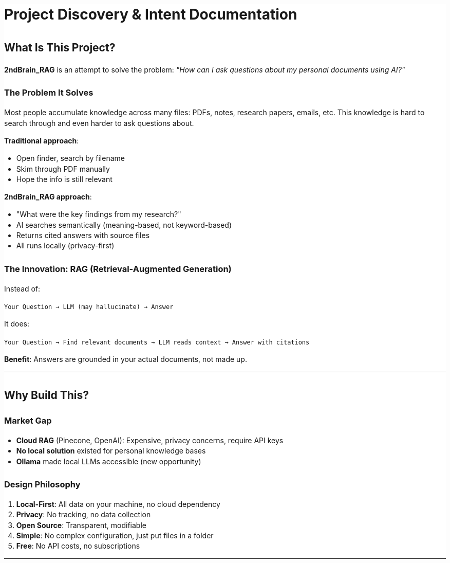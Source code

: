 # Project Discovery & Intent Documentation

## What Is This Project?

**2ndBrain_RAG** is an attempt to solve the problem: *"How can I ask questions about my personal documents using AI?"*

### The Problem It Solves

Most people accumulate knowledge across many files: PDFs, notes, research papers, emails, etc. This knowledge is hard to search through and even harder to ask questions about.

**Traditional approach**:
- Open finder, search by filename
- Skim through PDF manually
- Hope the info is still relevant

**2ndBrain_RAG approach**:
- "What were the key findings from my research?"
- AI searches semantically (meaning-based, not keyword-based)
- Returns cited answers with source files
- All runs locally (privacy-first)

### The Innovation: RAG (Retrieval-Augmented Generation)

Instead of:
```
Your Question → LLM (may hallucinate) → Answer
```

It does:
```
Your Question → Find relevant documents → LLM reads context → Answer with citations
```

**Benefit**: Answers are grounded in your actual documents, not made up.

---

## Why Build This?

### Market Gap
- **Cloud RAG** (Pinecone, OpenAI): Expensive, privacy concerns, require API keys
- **No local solution** existed for personal knowledge bases
- **Ollama** made local LLMs accessible (new opportunity)

### Design Philosophy
1. **Local-First**: All data on your machine, no cloud dependency
2. **Privacy**: No tracking, no data collection
3. **Open Source**: Transparent, modifiable
4. **Simple**: No complex configuration, just put files in a folder
5. **Free**: No API costs, no subscriptions

---